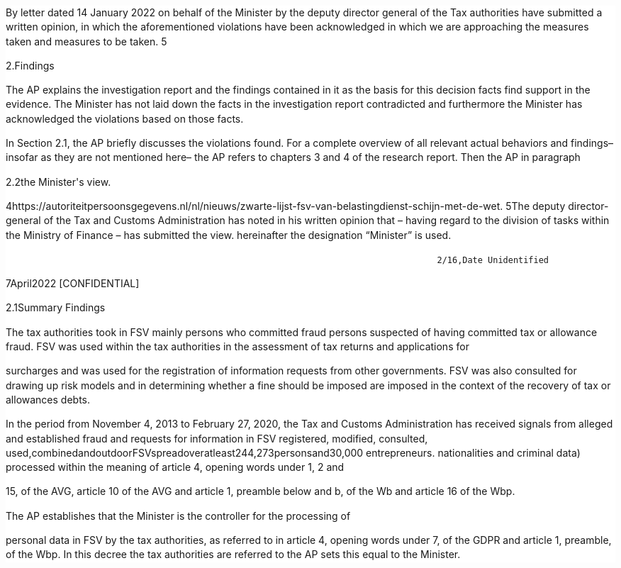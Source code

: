 By letter dated 14 January 2022 on behalf of the Minister by the deputy director general of the
Tax authorities have submitted a written opinion, in which the aforementioned violations have been
acknowledged in which we are approaching the measures taken and measures to be taken. 5

2.Findings

The AP explains the investigation report and the findings contained in it as the basis for this decision
facts find support in the evidence. The Minister has not laid down the facts in the investigation report
contradicted and furthermore the Minister has acknowledged the violations based on those facts.

In Section 2.1, the AP briefly discusses the violations found. For a complete overview
of all relevant actual behaviors and findings–insofar as they are not mentioned here–
the AP refers to chapters 3 and 4 of the research report. Then the AP in paragraph

2.2the Minister's view.

4https://autoriteitpersoonsgegevens.nl/nl/nieuws/zwarte-lijst-fsv-van-belastingdienst-schijn-met-de-wet.
5The deputy director-general of the Tax and Customs Administration has noted in his written opinion that – having regard to the
division of tasks within the Ministry of Finance – has submitted the view.
hereinafter the designation “Minister” is used.

                                                                                         2/16,Date Unidentified
7April2022 \[CONFIDENTIAL\]

2.1Summary Findings

The tax authorities took in FSV mainly persons who committed fraud persons
suspected of having committed tax or allowance fraud.
FSV was used within the tax authorities in the assessment of tax returns and applications for

surcharges and was used for the registration of information requests from other governments. FSV
was also consulted for drawing up risk models and in determining whether a fine should be imposed
are imposed in the context of the recovery of tax or allowances debts.

In the period from November 4, 2013 to February 27, 2020, the Tax and Customs Administration has received signals from
alleged and established fraud and requests for information in FSV registered, modified, consulted,
used,combinedandoutdoorFSVspreadoveratleast244,273personsand30,000
entrepreneurs.
nationalities and criminal data) processed within the meaning of article 4, opening words under 1, 2 and

15, of the AVG, article 10 of the AVG and article 1, preamble below and b, of the Wb and article 16 of the
Wbp.

The AP establishes that the Minister is the controller for the processing of

personal data in FSV by the tax authorities, as referred to in article 4, opening words under 7, of the
GDPR and article 1, preamble, of the Wbp. In this decree the tax authorities are referred to
the AP sets this equal to the Minister.
